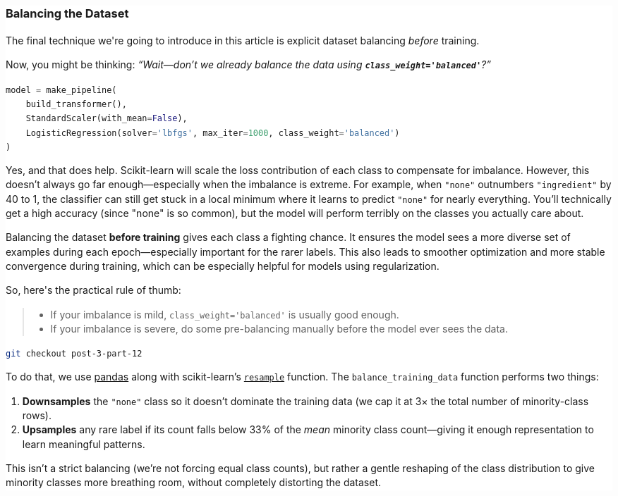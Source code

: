 ### Balancing the Dataset

The final technique we're going to introduce in this article is explicit dataset balancing *before* training.

Now, you might be thinking: *“Wait—don’t we already balance the data using **`class_weight='balanced'`**?”*

```python
model = make_pipeline(
    build_transformer(),
    StandardScaler(with_mean=False),
    LogisticRegression(solver='lbfgs', max_iter=1000, class_weight='balanced')
)
```

Yes, and that does help. Scikit-learn will scale the loss contribution of each class to compensate for imbalance. However,
this doesn’t always go far enough—especially when the imbalance is extreme. For example, when `"none"` outnumbers 
`"ingredient"` by 40 to 1, the classifier can still get stuck in a local minimum where it learns to predict `"none"` 
for nearly everything. You’ll technically get a high accuracy (since "none" is so common), but the model will 
perform terribly on the classes you actually care about.

Balancing the dataset **before training** gives each class a fighting chance. It ensures the model sees a more 
diverse set of examples during each epoch—especially important for the rarer labels. This also leads to smoother 
optimization and more stable convergence during training, which can be especially helpful for models 
using regularization.

So, here's the practical rule of thumb:

> - If your imbalance is mild, `class_weight='balanced'` is usually good enough.
> - If your imbalance is severe, do some pre-balancing manually before the model ever sees the data.

```bash
git checkout post-3-part-12
```

To do that, we use [pandas](https://pandas.pydata.org) along with scikit-learn’s [`resample`](https://scikit-learn.org/stable/modules/generated/sklearn.utils.resample.html) function. The `balance_training_data` function performs two things:

1. **Downsamples** the `"none"` class so it doesn’t dominate the training data (we cap it at 3× the total number of minority-class rows).
2. **Upsamples** any rare label if its count falls below 33% of the *mean* minority class count—giving it enough representation to learn meaningful patterns.

This isn’t a strict balancing (we’re not forcing equal class counts), but rather a gentle reshaping of the class distribution to give minority classes more breathing room, without completely distorting the dataset.

